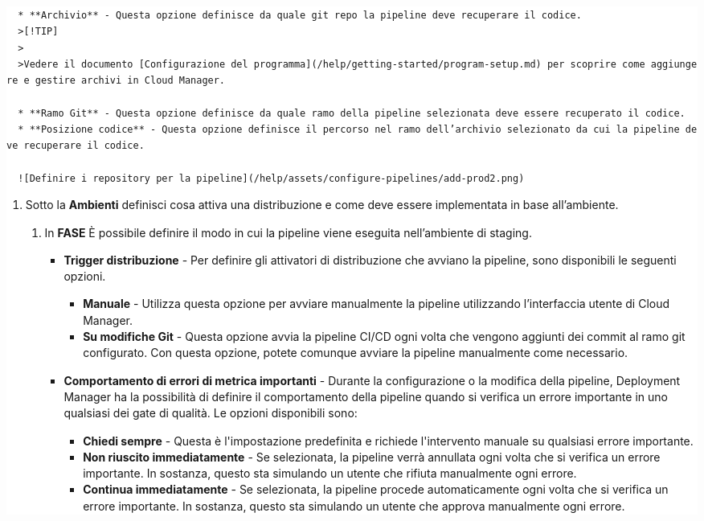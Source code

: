       * **Archivio** - Questa opzione definisce da quale git repo la pipeline deve recuperare il codice.
      >[!TIP]
      >
      >Vedere il documento [Configurazione del programma](/help/getting-started/program-setup.md) per scoprire come aggiungere e gestire archivi in Cloud Manager.

      * **Ramo Git** - Questa opzione definisce da quale ramo della pipeline selezionata deve essere recuperato il codice.
      * **Posizione codice** - Questa opzione definisce il percorso nel ramo dell’archivio selezionato da cui la pipeline deve recuperare il codice.

      ![Definire i repository per la pipeline](/help/assets/configure-pipelines/add-prod2.png)

   1. Sotto la **Ambienti** definisci cosa attiva una distribuzione e come deve essere implementata in base all’ambiente.

      1. In **FASE** È possibile definire il modo in cui la pipeline viene eseguita nell’ambiente di staging.

         * **Trigger distribuzione** - Per definire gli attivatori di distribuzione che avviano la pipeline, sono disponibili le seguenti opzioni.

            * **Manuale** - Utilizza questa opzione per avviare manualmente la pipeline utilizzando l’interfaccia utente di Cloud Manager.
            * **Su modifiche Git** - Questa opzione avvia la pipeline CI/CD ogni volta che vengono aggiunti dei commit al ramo git configurato. Con questa opzione, potete comunque avviare la pipeline manualmente come necessario.
         * **Comportamento di errori di metrica importanti** - Durante la configurazione o la modifica della pipeline, Deployment Manager ha la possibilità di definire il comportamento della pipeline quando si verifica un errore importante in uno qualsiasi dei gate di qualità. Le opzioni disponibili sono:

            * **Chiedi sempre** - Questa è l&#39;impostazione predefinita e richiede l&#39;intervento manuale su qualsiasi errore importante.
            * **Non riuscito immediatamente** - Se selezionata, la pipeline verrà annullata ogni volta che si verifica un errore importante. In sostanza, questo sta simulando un utente che rifiuta manualmente ogni errore.
            * **Continua immediatamente** - Se selezionata, la pipeline procede automaticamente ogni volta che si verifica un errore importante. In sostanza, questo sta simulando un utente che approva manualmente ogni errore.
